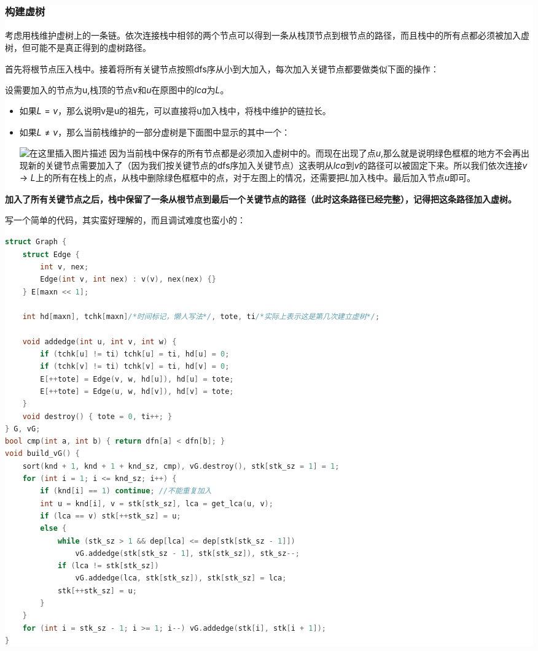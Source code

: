 ### 构建虚树

考虑用栈维护虚树上的一条链。依次连接栈中相邻的两个节点可以得到一条从栈顶节点到根节点的路径，而且栈中的所有点都必须被加入虚树，但可能不是真正得到的虚树路径。

首先将根节点压入栈中。接着将所有关键节点按照dfs序从小到大加入，每次加入关键节点都要做类似下面的操作：

设需要加入的节点为u,栈顶的节点v和$u$在原图中的$lca$为$L$。

- 如果$L=v$，那么说明v是u的祖先，可以直接将u加入栈中，将栈中维护的链拉长。

- 如果$L\ne v$，那么当前栈维护的一部分虚树是下面图中显示的其中一个：

  ![在这里插入图片描述](https://img-blog.csdnimg.cn/20200529075722869.png?x-oss-process=image/watermark,type_ZmFuZ3poZW5naGVpdGk,shadow_10,text_aHR0cHM6Ly9ibG9nLmNzZG4ubmV0L2p1cnVvX2hlamlhcnVp,size_16,color_FFFFFF,t_70)
  因为当前栈中保存的所有节点都是必须加入虚树中的。而现在出现了点$u$,那么就是说明绿色框框的地方不会再出现新的关键节点需要加入了（因为我们按关键节点的dfs序加入关键节点）这表明从$lca$到$v$的路径可以被固定下来。所以我们依次连接$v\rightarrow L$上的所有在栈上的点，从栈中删除绿色框框中的点，对于左图上的情况，还需要把$L$加入栈中。最后加入节点$u$即可。

**加入了所有关键节点之后，栈中保留了一条从根节点到最后一个关键节点的路径（此时这条路径已经完整），记得把这条路径加入虚树。**

写一个简单的代码，其实蛮好理解的，而且调试难度也蛮小的：

```cpp
struct Graph {
    struct Edge {
        int v, nex;
        Edge(int v, int nex) : v(v), nex(nex) {}
    } E[maxn << 1];
    
    int hd[maxn], tchk[maxn]/*时间标记，懒人写法*/, tote, ti/*实际上表示这是第几次建立虚树*/;
    
    void addedge(int u, int v, int w) {
        if (tchk[u] != ti) tchk[u] = ti, hd[u] = 0;
        if (tchk[v] != ti) tchk[v] = ti, hd[v] = 0;
        E[++tote] = Edge(v, w, hd[u]), hd[u] = tote;
        E[++tote] = Edge(u, w, hd[v]), hd[v] = tote;
    }
  	void destroy() { tote = 0, ti++; }
} G, vG;
bool cmp(int a, int b) { return dfn[a] < dfn[b]; }
void build_vG() {
    sort(knd + 1, knd + 1 + knd_sz, cmp), vG.destroy(), stk[stk_sz = 1] = 1;
    for (int i = 1; i <= knd_sz; i++) {
        if (knd[i] == 1) continue; //不能重复加入
        int u = knd[i], v = stk[stk_sz], lca = get_lca(u, v);
        if (lca == v) stk[++stk_sz] = u;
        else {
            while (stk_sz > 1 && dep[lca] <= dep[stk[stk_sz - 1]])
                vG.addedge(stk[stk_sz - 1], stk[stk_sz]), stk_sz--;
            if (lca != stk[stk_sz])
                vG.addedge(lca, stk[stk_sz]), stk[stk_sz] = lca;
            stk[++stk_sz] = u;
        }
    }
    for (int i = stk_sz - 1; i >= 1; i--) vG.addedge(stk[i], stk[i + 1]);
}
```
